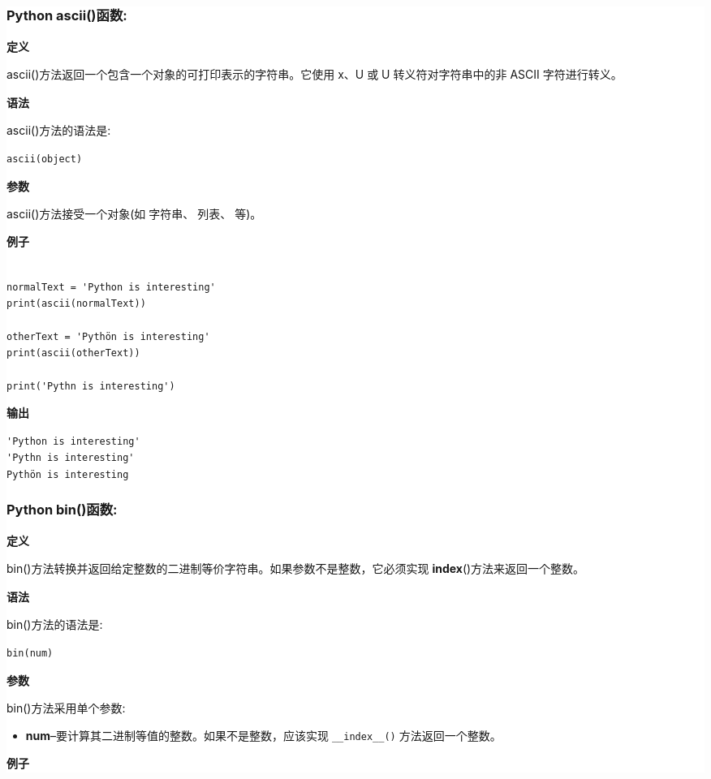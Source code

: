 ### **Python ascii()函数:**

**定义**

ascii()方法返回一个包含一个对象的可打印表示的字符串。它使用 x、U 或 U 转义符对字符串中的非 ASCII 字符进行转义。

**语法**

ascii()方法的语法是:

```
ascii(object)
```

**参数**

ascii()方法接受一个对象(如  字符串、  列表、  等)。

**例子**

```

normalText = 'Python is interesting'
print(ascii(normalText))

otherText = 'Pythön is interesting'
print(ascii(otherText))

print('Pythn is interesting')

```

**输出**

```
'Python is interesting'
'Pythn is interesting'
Pythön is interesting
```

### **Python bin()函数:**

**定义**

bin()方法转换并返回给定整数的二进制等价字符串。如果参数不是整数，它必须实现 __index__()方法来返回一个整数。

**语法**

bin()方法的语法是:

```
bin(num)
```

**参数**

bin()方法采用单个参数:

*   **num**–要计算其二进制等值的整数。如果不是整数，应该实现  `__index__()` 方法返回一个整数。

**例子**
